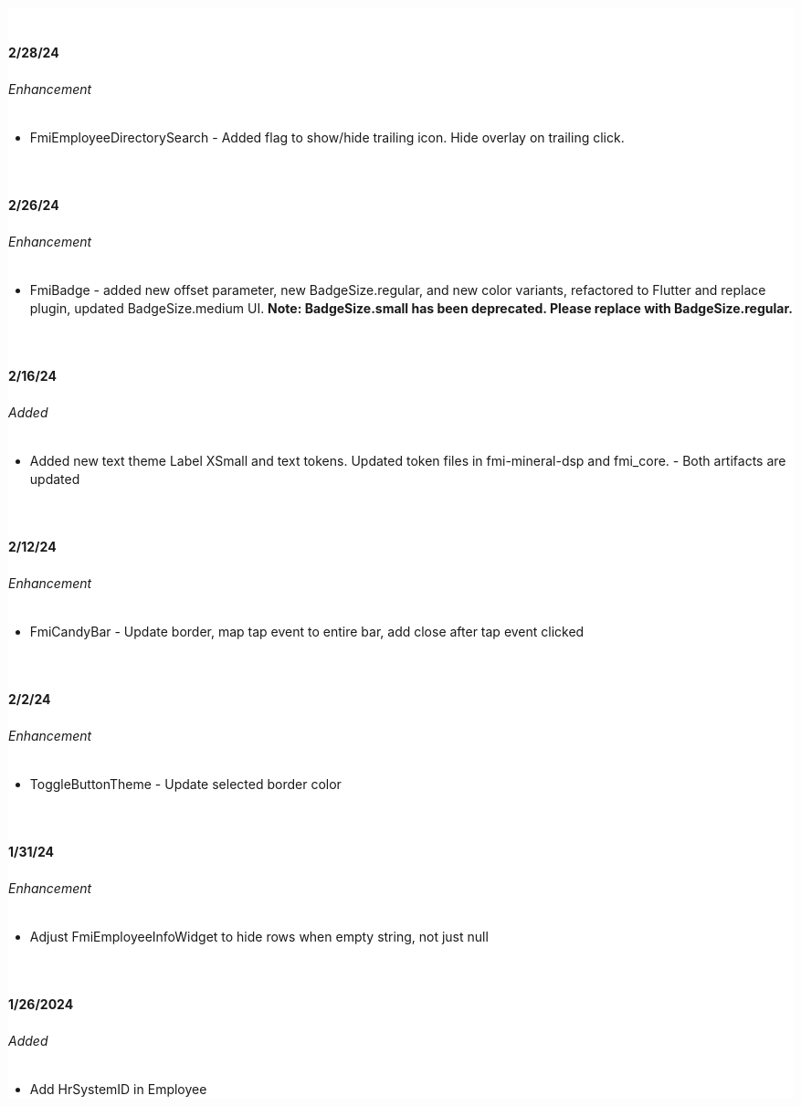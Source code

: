 ` `

#### 2/28/24

###### Enhancement

- FmiEmployeeDirectorySearch - Added flag to show/hide trailing icon. Hide overlay on trailing click.

` `

#### 2/26/24

###### Enhancement

- FmiBadge - added new offset parameter, new BadgeSize.regular, and new color variants, refactored to Flutter and replace plugin, updated BadgeSize.medium UI. **Note: BadgeSize.small has been deprecated. Please replace with BadgeSize.regular.**

` `

#### 2/16/24

###### Added

- Added new text theme Label XSmall and text tokens. Updated token files in fmi-mineral-dsp and fmi_core. - Both artifacts are updated

` `

#### 2/12/24

###### Enhancement

- FmiCandyBar - Update border, map tap event to entire bar, add close after tap event clicked

` `

#### 2/2/24

###### Enhancement

- ToggleButtonTheme - Update selected border color

` `

#### 1/31/24

###### Enhancement

- Adjust FmiEmployeeInfoWidget to hide rows when empty string, not just null

` `

#### 1/26/2024

###### Added

- Add HrSystemID in Employee

